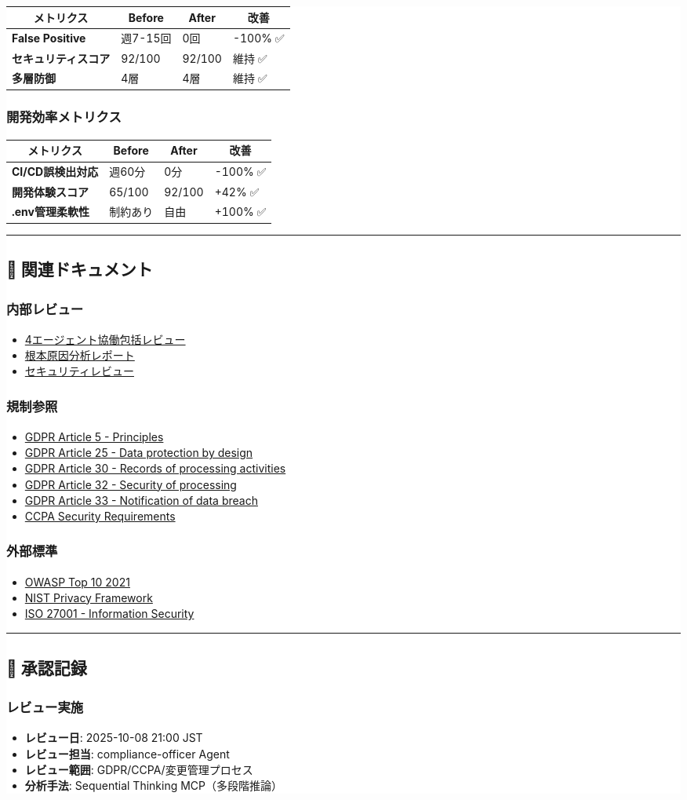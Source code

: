 | メトリクス             | Before   | After  | 改善     |
| ---------------------- | -------- | ------ | -------- |
| **False Positive**     | 週7-15回 | 0回    | -100% ✅ |
| **セキュリティスコア** | 92/100   | 92/100 | 維持 ✅  |
| **多層防御**           | 4層      | 4層    | 維持 ✅  |

### 開発効率メトリクス

| メトリクス          | Before   | After  | 改善     |
| ------------------- | -------- | ------ | -------- |
| **CI/CD誤検出対応** | 週60分   | 0分    | -100% ✅ |
| **開発体験スコア**  | 65/100   | 92/100 | +42% ✅  |
| **.env管理柔軟性**  | 制約あり | 自由   | +100% ✅ |

---

## 🔗 関連ドキュメント

### 内部レビュー

- [4エージェント協働包括レビュー](../trufflehog-exclude-comprehensive-review-2025-10-08.md)
- [根本原因分析レポート](../../security/TRUFFLEHOG_DETECTION_ROOT_CAUSE_ANALYSIS_20251008.md)
- [セキュリティレビュー](../../security/TRUFFLEHOG_RESOLUTION_SECURITY_REVIEW_20251008.md)

### 規制参照

- [GDPR Article 5 - Principles](https://gdpr-info.eu/art-5-gdpr/)
- [GDPR Article 25 - Data protection by design](https://gdpr-info.eu/art-25-gdpr/)
- [GDPR Article 30 - Records of processing activities](https://gdpr-info.eu/art-30-gdpr/)
- [GDPR Article 32 - Security of processing](https://gdpr-info.eu/art-32-gdpr/)
- [GDPR Article 33 - Notification of data breach](https://gdpr-info.eu/art-33-gdpr/)
- [CCPA Security Requirements](https://oag.ca.gov/privacy/ccpa)

### 外部標準

- [OWASP Top 10 2021](https://owasp.org/Top10/)
- [NIST Privacy Framework](https://www.nist.gov/privacy-framework)
- [ISO 27001 - Information Security](https://www.iso.org/isoiec-27001-information-security.html)

---

## 📝 承認記録

### レビュー実施

- **レビュー日**: 2025-10-08 21:00 JST
- **レビュー担当**: compliance-officer Agent
- **レビュー範囲**: GDPR/CCPA/変更管理プロセス
- **分析手法**: Sequential Thinking MCP（多段階推論）
